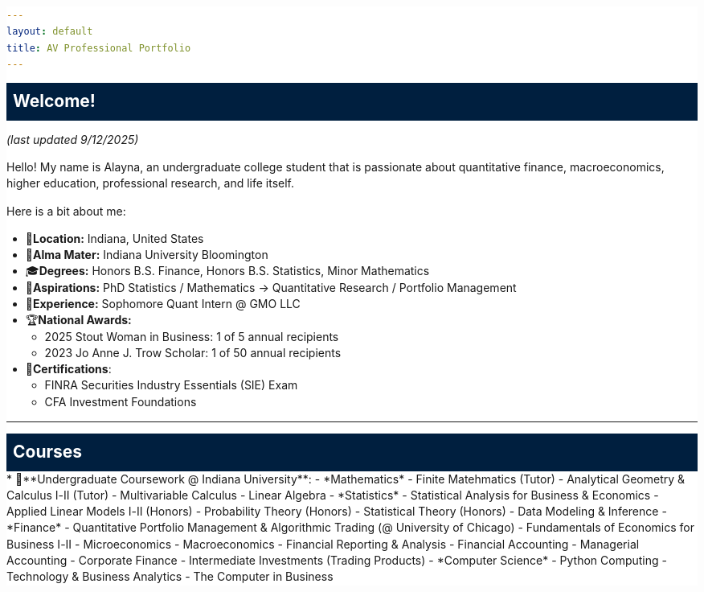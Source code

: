 ```yaml
---
layout: default
title: AV Professional Portfolio
---
```

<div id="welcome" style="background-color: #001f3f; padding: 8px; color: white;">
  <h2 style="margin: 0; color: white;">Welcome!</h2>
</div>

*(last updated 9/12/2025)*

Hello! My name is Alayna, an undergraduate college student that is passionate about quantitative finance, macroeconomics, higher education, professional research, and life itself.

Here is a bit about me:
* 📍**Location:** Indiana, United States
* 🏫**Alma Mater:** Indiana University Bloomington
* 🎓**Degrees:** Honors B.S. Finance, Honors B.S. Statistics, Minor Mathematics
* 🚀**Aspirations:** PhD Statistics / Mathematics -> Quantitative Research / Portfolio Management
* 💼**Experience:** Sophomore Quant Intern @ GMO LLC
* 🏆**National Awards:**
     - 2025 Stout Woman in Business: 1 of 5 annual recipients
     - 2023 Jo Anne J. Trow Scholar: 1 of 50 annual recipients
* 📜**Certifications**:
     - FINRA Securities Industry Essentials (SIE) Exam
     - CFA Investment Foundations

---
<div id="courses" style="background-color: #001f3f; padding: 8px; color: white;">
  <h2 style="margin: 0; color: white;">Courses</h2>
</div>
* 📝**Undergraduate Coursework @ Indiana University**:
     - *Mathematics*
          - Finite Matehmatics (Tutor)
          - Analytical Geometry & Calculus Ⅰ-ⅠⅠ (Tutor)
          - Multivariable Calculus
          - Linear Algebra
     - *Statistics*
          - Statistical Analysis for Business & Economics
          - Applied Linear Models Ⅰ-ⅠⅠ (Honors)
          - Probability Theory (Honors)
          - Statistical Theory (Honors)
          - Data Modeling & Inference
     - *Finance*
          - Quantitative Portfolio Management & Algorithmic Trading (@ University of Chicago)
          - Fundamentals of Economics for Business Ⅰ-ⅠⅠ
          - Microeconomics
          - Macroeconomics
          - Financial Reporting & Analysis
          - Financial Accounting
          - Managerial Accounting
          - Corporate Finance
          - Intermediate Investments (Trading Products) 
     - *Computer Science*
          - Python Computing
          - Technology & Business Analytics
          - The Computer in Business
      